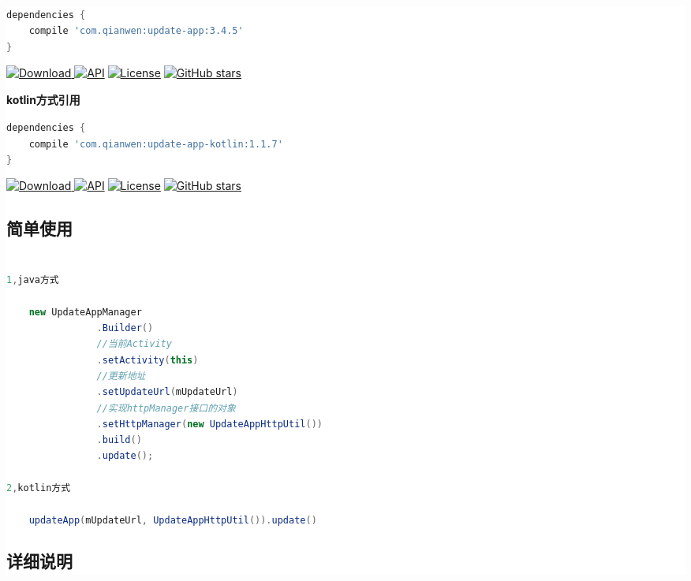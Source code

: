 ```gradle
dependencies {
    compile 'com.qianwen:update-app:3.4.5'
}
```

[![Download](https://api.bintray.com/packages/qianwen/maven/update-app/images/download.svg) ](https://bintray.com/qianwen/maven/update-app/_latestVersion) [![API](https://img.shields.io/badge/API-14%2B-orange.svg?style=flat)](https://android-arsenal.com/api?level=14) [![License](https://img.shields.io/badge/License-Apache%202.0-blue.svg)](https://opensource.org/licenses/Apache-2.0) [![GitHub stars](https://img.shields.io/github/stars/WVector/AppUpdate.svg?style=plastic&label=Star) ](https://github.com/WVector/AppUpdate)


**kotlin方式引用**

```gradle
dependencies {
    compile 'com.qianwen:update-app-kotlin:1.1.7'
}
```

[![Download](https://api.bintray.com/packages/qianwen/maven/update-app-kotlin/images/download.svg) ](https://bintray.com/qianwen/maven/update-app/_latestVersion) [![API](https://img.shields.io/badge/API-14%2B-orange.svg?style=flat)](https://android-arsenal.com/api?level=14) [![License](https://img.shields.io/badge/License-Apache%202.0-blue.svg)](https://opensource.org/licenses/Apache-2.0) [![GitHub stars](https://img.shields.io/github/stars/WVector/AppUpdate.svg?style=plastic&label=Star) ](https://github.com/WVector/AppUpdate)


## 简单使用

```java

1,java方式

	new UpdateAppManager
                .Builder()
                //当前Activity
                .setActivity(this)
                //更新地址
                .setUpdateUrl(mUpdateUrl)
                //实现httpManager接口的对象
                .setHttpManager(new UpdateAppHttpUtil())
                .build()
                .update();

2,kotlin方式

	updateApp(mUpdateUrl, UpdateAppHttpUtil()).update()

```

## 详细说明
